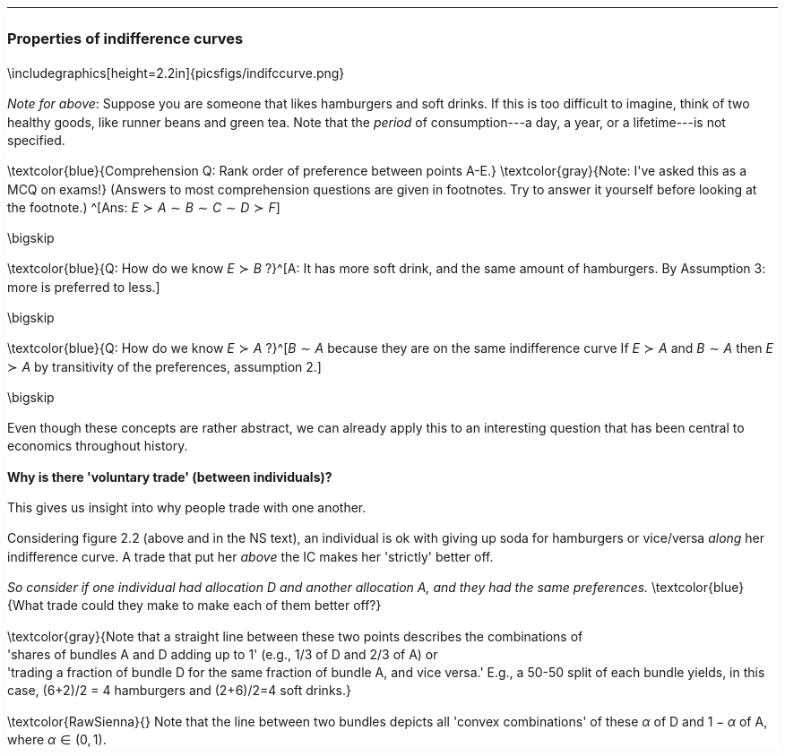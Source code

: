 [comment]: <> (101EE)


***

### Properties of indifference curves

\includegraphics[height=2.2in]{picsfigs/indifccurve.png}


*Note for above*: Suppose you are someone that likes hamburgers and soft drinks. If this is too difficult to imagine, think of two healthy goods, like runner beans and green tea.   Note that the *period* of consumption---a day, a year, or a lifetime---is not specified.


\textcolor{blue}{Comprehension Q: Rank order of preference between points A-E.} \textcolor{gray}{Note: I've asked this as a MCQ on exams!} (Answers to most comprehension questions are given in footnotes. Try to answer it yourself before looking at the footnote.) ^[Ans: $E \succ A \sim B \sim C \sim D \succ F$]




\bigskip

\textcolor{blue}{Q: How do we know $E \succ B$ ?}^[A:  It has more soft drink, and the same amount of hamburgers. By Assumption 3: more is preferred to less.]


\bigskip


\textcolor{blue}{Q:  How do we know $E \succ A$ ?}^[$B \sim A$ because they are on the same indifference curve
If $E \succ A$ and $B \sim A$ then $E \succ A$ by transitivity of the preferences, assumption 2.]


\bigskip


Even though these concepts are rather abstract, we can already apply this to an interesting question that has been central to economics throughout history.


**Why is there 'voluntary trade' (between individuals)?**


This gives us insight into why people trade with one another.

Considering figure 2.2 (above and in the NS text), an individual is ok with giving up soda for hamburgers or vice/versa *along* her indifference curve. A trade that put her *above* the IC makes her 'strictly' better off.

*So consider if one individual had allocation D and another allocation A, and they had the same preferences.* \textcolor{blue}{What trade could they make to make each of them better off?}

\textcolor{gray}{Note that a straight line between these two points describes the combinations of \
'shares of bundles A and D adding up to 1' (e.g., 1/3 of D and 2/3 of A)
or \
'trading a fraction of bundle D for the same fraction of bundle A, and vice versa.'
E.g., a 50-50 split of each bundle yields, in this case, (6+2)/2 = 4 hamburgers and (2+6)/2=4 soft drinks.}

[comment]: <> (101BB)

\textcolor{RawSienna}{} Note that the line between two bundles depicts all 'convex combinations' of these $\alpha$ of D and $1-\alpha$ of A, where $\alpha \in (0,1)$.


 [comment]: <> (101BB)
[comment]: <> (pre2019BB)
[comment]: <> (pre2019EE)
 [comment]: <> (101BB)